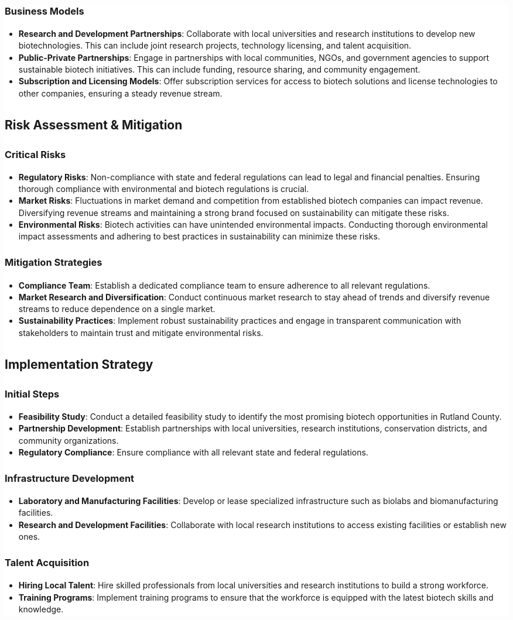 ### Business Models
- **Research and Development Partnerships**: Collaborate with local universities and research institutions to develop new biotechnologies. This can include joint research projects, technology licensing, and talent acquisition.
- **Public-Private Partnerships**: Engage in partnerships with local communities, NGOs, and government agencies to support sustainable biotech initiatives. This can include funding, resource sharing, and community engagement.
- **Subscription and Licensing Models**: Offer subscription services for access to biotech solutions and license technologies to other companies, ensuring a steady revenue stream.

## Risk Assessment & Mitigation

### Critical Risks
- **Regulatory Risks**: Non-compliance with state and federal regulations can lead to legal and financial penalties. Ensuring thorough compliance with environmental and biotech regulations is crucial.
- **Market Risks**: Fluctuations in market demand and competition from established biotech companies can impact revenue. Diversifying revenue streams and maintaining a strong brand focused on sustainability can mitigate these risks.
- **Environmental Risks**: Biotech activities can have unintended environmental impacts. Conducting thorough environmental impact assessments and adhering to best practices in sustainability can minimize these risks.

### Mitigation Strategies
- **Compliance Team**: Establish a dedicated compliance team to ensure adherence to all relevant regulations.
- **Market Research and Diversification**: Conduct continuous market research to stay ahead of trends and diversify revenue streams to reduce dependence on a single market.
- **Sustainability Practices**: Implement robust sustainability practices and engage in transparent communication with stakeholders to maintain trust and mitigate environmental risks.

## Implementation Strategy

### Initial Steps
- **Feasibility Study**: Conduct a detailed feasibility study to identify the most promising biotech opportunities in Rutland County.
- **Partnership Development**: Establish partnerships with local universities, research institutions, conservation districts, and community organizations.
- **Regulatory Compliance**: Ensure compliance with all relevant state and federal regulations.

### Infrastructure Development
- **Laboratory and Manufacturing Facilities**: Develop or lease specialized infrastructure such as biolabs and biomanufacturing facilities.
- **Research and Development Facilities**: Collaborate with local research institutions to access existing facilities or establish new ones.

### Talent Acquisition
- **Hiring Local Talent**: Hire skilled professionals from local universities and research institutions to build a strong workforce.
- **Training Programs**: Implement training programs to ensure that the workforce is equipped with the latest biotech skills and knowledge.
